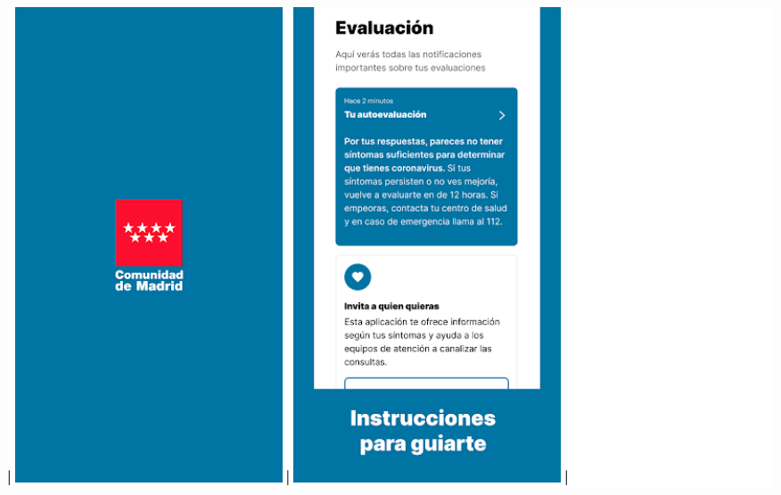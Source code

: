 | <img src="resources/org.madrid.CoronaMadrid___1.1.0/screenshot_1.png" alt="screenshot" width="300"/>  | <img src="resources/org.madrid.CoronaMadrid___1.1.0/screenshot_2.png" alt="screenshot" width="300"/>  |